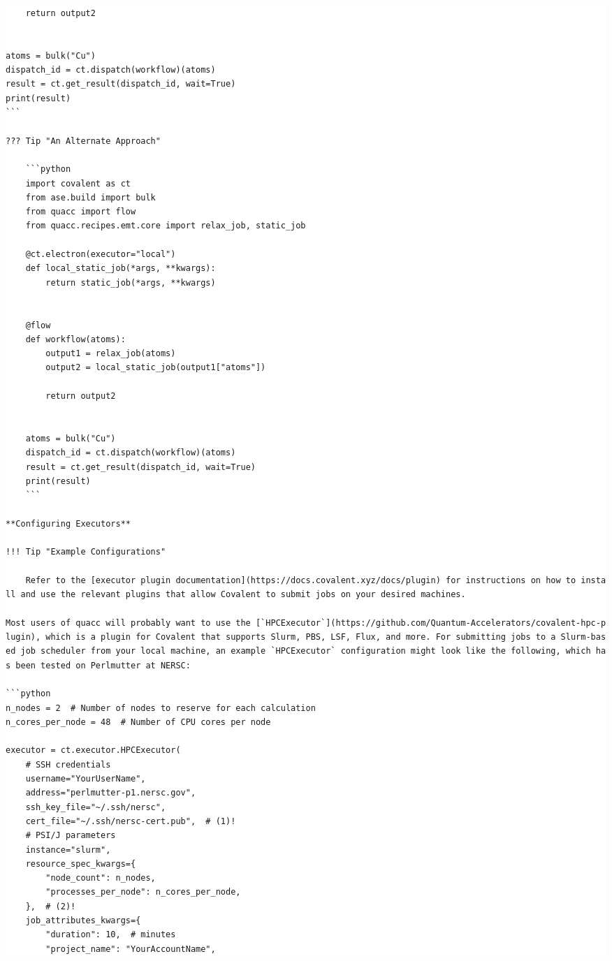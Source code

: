         return output2


    atoms = bulk("Cu")
    dispatch_id = ct.dispatch(workflow)(atoms)
    result = ct.get_result(dispatch_id, wait=True)
    print(result)
    ```

    ??? Tip "An Alternate Approach"

        ```python
        import covalent as ct
        from ase.build import bulk
        from quacc import flow
        from quacc.recipes.emt.core import relax_job, static_job

        @ct.electron(executor="local")
        def local_static_job(*args, **kwargs):
            return static_job(*args, **kwargs)


        @flow
        def workflow(atoms):
            output1 = relax_job(atoms)
            output2 = local_static_job(output1["atoms"])

            return output2


        atoms = bulk("Cu")
        dispatch_id = ct.dispatch(workflow)(atoms)
        result = ct.get_result(dispatch_id, wait=True)
        print(result)
        ```

    **Configuring Executors**

    !!! Tip "Example Configurations"

        Refer to the [executor plugin documentation](https://docs.covalent.xyz/docs/plugin) for instructions on how to install and use the relevant plugins that allow Covalent to submit jobs on your desired machines.

    Most users of quacc will probably want to use the [`HPCExecutor`](https://github.com/Quantum-Accelerators/covalent-hpc-plugin), which is a plugin for Covalent that supports Slurm, PBS, LSF, Flux, and more. For submitting jobs to a Slurm-based job scheduler from your local machine, an example `HPCExecutor` configuration might look like the following, which has been tested on Perlmutter at NERSC:

    ```python
    n_nodes = 2  # Number of nodes to reserve for each calculation
    n_cores_per_node = 48  # Number of CPU cores per node

    executor = ct.executor.HPCExecutor(
        # SSH credentials
        username="YourUserName",
        address="perlmutter-p1.nersc.gov",
        ssh_key_file="~/.ssh/nersc",
        cert_file="~/.ssh/nersc-cert.pub",  # (1)!
        # PSI/J parameters
        instance="slurm",
        resource_spec_kwargs={
            "node_count": n_nodes,
            "processes_per_node": n_cores_per_node,
        },  # (2)!
        job_attributes_kwargs={
            "duration": 10,  # minutes
            "project_name": "YourAccountName",